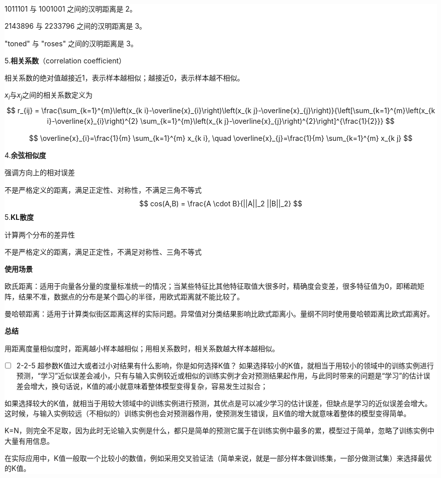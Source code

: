 1011101 与 1001001 之间的汉明距离是 2。

2143896 与 2233796 之间的汉明距离是 3。

"toned" 与 "roses" 之间的汉明距离是 3。


5.**相关系数**（correlation coefficient）

相关系数的绝对值越接近1，表示样本越相似；越接近0，表示样本越不相似。

$x_i$与$x_j$之间的相关系数定义为
$$
r_{ij} = 
\frac{\sum_{k=1}^{m}\left(x_{k i}-\overline{x}_{i}\right)\left(x_{k j}-\overline{x}_{j}\right)}{\left[\sum_{k=1}^{m}\left(x_{k i}-\overline{x}_{i}\right)^{2} \sum_{k=1}^{m}\left(x_{k j}-\overline{x}_{j}\right)^{2}\right]^{\frac{1}{2}}}
$$

$$
\overline{x}_{i}=\frac{1}{m} \sum_{k=1}^{m} x_{k i}, \quad \overline{x}_{j}=\frac{1}{m} \sum_{k=1}^{m} x_{k j}
$$

 4.**余弦相似度**

  强调方向上的相对误差

  不是严格定义的距离，满足正定性、对称性，不满足三角不等式
$$
  cos(A,B) = \frac{A \cdot B}{||A||_2 ||B||_2}
$$
  5.**KL散度**

  计算两个分布的差异性

  不是严格定义的距离，满足正定性，不满足对称性、三角不等式



**使用场景**

欧氏距离：适用于向量各分量的度量标准统一的情况；当某些特征比其他特征取值大很多时，精确度会变差，很多特征值为0，即稀疏矩阵，结果不准，数据点的分布是某个圆心的半径，用欧式距离就不能比较了。

曼哈顿距离：适用于计算类似街区距离这样的实际问题。异常值对分类结果影响比欧式距离小。量纲不同时使用曼哈顿距离比欧式距离好。

**总结**

用距离度量相似度时，距离越小样本越相似；用相关系数时，相关系数越大样本越相似。



- [ ] <span id="2-2-5">2-2-5  超参数K值过大或者过小对结果有什么影响，你是如何选择K值？</span>
如果选择较小的K值，就相当于用较小的领域中的训练实例进行预测，“学习”近似误差会减小，只有与输入实例较近或相似的训练实例才会对预测结果起作用，与此同时带来的问题是“学习”的估计误差会增大，换句话说，K值的减小就意味着整体模型变得复杂，容易发生过拟合；

如果选择较大的K值，就相当于用较大领域中的训练实例进行预测，其优点是可以减少学习的估计误差，但缺点是学习的近似误差会增大。这时候，与输入实例较远（不相似的）训练实例也会对预测器作用，使预测发生错误，且K值的增大就意味着整体的模型变得简单。

K=N，则完全不足取，因为此时无论输入实例是什么，都只是简单的预测它属于在训练实例中最多的累，模型过于简单，忽略了训练实例中大量有用信息。

在实际应用中，K值一般取一个比较小的数值，例如采用交叉验证法（简单来说，就是一部分样本做训练集，一部分做测试集）来选择最优的K值。
